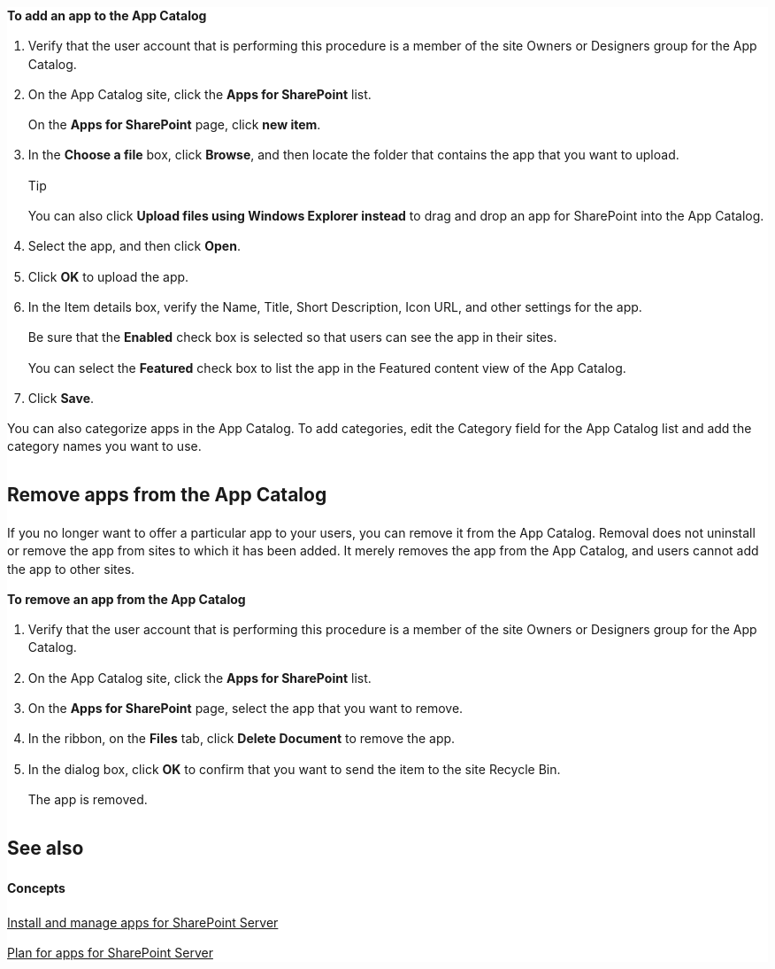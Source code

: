  **To add an app to the App Catalog**
  
1. Verify that the user account that is performing this procedure is a member of the site Owners or Designers group for the App Catalog.
    
2. On the App Catalog site, click the **Apps for SharePoint** list. 
    
    On the **Apps for SharePoint** page, click **new item**.
    
3. In the **Choose a file** box, click **Browse**, and then locate the folder that contains the app that you want to upload.
    
    > [!TIP]
    > You can also click **Upload files using Windows Explorer instead** to drag and drop an app for SharePoint into the App Catalog. 
  
4. Select the app, and then click **Open**.
    
5. Click **OK** to upload the app. 
    
6. In the Item details box, verify the Name, Title, Short Description, Icon URL, and other settings for the app.
    
    Be sure that the **Enabled** check box is selected so that users can see the app in their sites. 
    
    You can select the **Featured** check box to list the app in the Featured content view of the App Catalog. 
    
7. Click **Save**.
    
You can also categorize apps in the App Catalog. To add categories, edit the Category field for the App Catalog list and add the category names you want to use.
  
## Remove apps from the App Catalog
<a name="RemoveApp"> </a>

If you no longer want to offer a particular app to your users, you can remove it from the App Catalog. Removal does not uninstall or remove the app from sites to which it has been added. It merely removes the app from the App Catalog, and users cannot add the app to other sites.
  
 **To remove an app from the App Catalog**
  
1. Verify that the user account that is performing this procedure is a member of the site Owners or Designers group for the App Catalog.
    
2. On the App Catalog site, click the **Apps for SharePoint** list. 
    
3. On the **Apps for SharePoint** page, select the app that you want to remove. 
    
4. In the ribbon, on the **Files** tab, click **Delete Document** to remove the app. 
    
5. In the dialog box, click **OK** to confirm that you want to send the item to the site Recycle Bin. 
    
    The app is removed.
    
## See also
<a name="RemoveApp"> </a>

#### Concepts

[Install and manage apps for SharePoint Server](install-and-manage-apps-for-sharepoint-server.md)
  
[Plan for apps for SharePoint Server](plan-for-apps-for-sharepoint.md)

